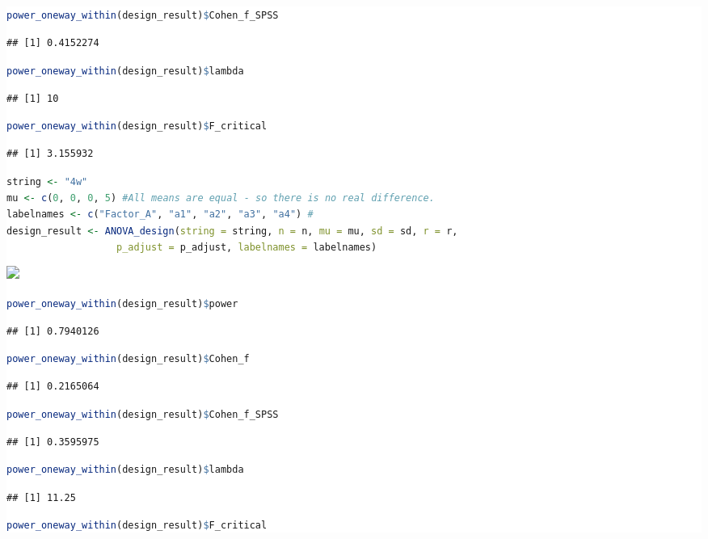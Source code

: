``` r
power_oneway_within(design_result)$Cohen_f_SPSS
```

    ## [1] 0.4152274

``` r
power_oneway_within(design_result)$lambda
```

    ## [1] 10

``` r
power_oneway_within(design_result)$F_critical
```

    ## [1] 3.155932

``` r
string <- "4w"
mu <- c(0, 0, 0, 5) #All means are equal - so there is no real difference.
labelnames <- c("Factor_A", "a1", "a2", "a3", "a4") #
design_result <- ANOVA_design(string = string, n = n, mu = mu, sd = sd, r = r, 
                   p_adjust = p_adjust, labelnames = labelnames)
```

![](4.5_power_for_design_variations_files/figure-markdown_github/unnamed-chunk-8-3.png)

``` r
power_oneway_within(design_result)$power
```

    ## [1] 0.7940126

``` r
power_oneway_within(design_result)$Cohen_f
```

    ## [1] 0.2165064

``` r
power_oneway_within(design_result)$Cohen_f_SPSS
```

    ## [1] 0.3595975

``` r
power_oneway_within(design_result)$lambda
```

    ## [1] 11.25

``` r
power_oneway_within(design_result)$F_critical
```
